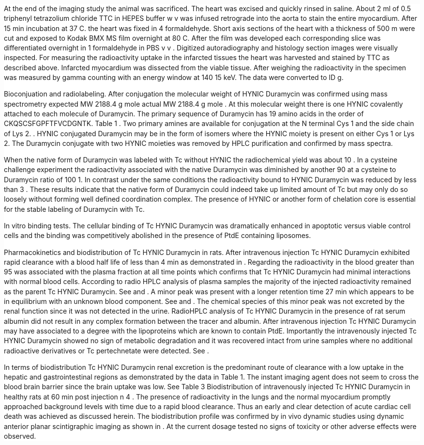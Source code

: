 At the end of the imaging study the animal was sacrificed. The heart was excised and quickly rinsed in saline. About 2 ml of 0.5 triphenyl tetrazolium chloride TTC in HEPES buffer w v was infused retrograde into the aorta to stain the entire myocardium. After 15 min incubation at 37 C. the heart was fixed in 4 formaldehyde. Short axis sections of the heart with a thickness of 500 m were cut and exposed to Kodak BMX MS film overnight at 80 C. After the film was developed each corresponding slice was differentiated overnight in 1 formaldehyde in PBS v v . Digitized autoradiography and histology section images were visually inspected. For measuring the radioactivity uptake in the infarcted tissues the heart was harvested and stained by TTC as described above. Infarcted myocardium was dissected from the viable tissue. After weighing the radioactivity in the specimen was measured by gamma counting with an energy window at 140 15 keV. The data were converted to ID g.

Bioconjuation and radiolabeling. After conjugation the molecular weight of HYNIC Duramycin was confirmed using mass spectrometry expected MW 2188.4 g mole actual MW 2188.4 g mole . At this molecular weight there is one HYNIC covalently attached to each molecule of Duramycin. The primary sequence of Duramycin has 19 amino acids in the order of CKQSCSFGPFTFVCDGNTK. Table 1 . Two primary amines are available for conjugation at the N terminal Cys 1 and the side chain of Lys 2. . HYNIC conjugated Duramycin may be in the form of isomers where the HYNIC moiety is present on either Cys 1 or Lys 2. The Duramycin conjugate with two HYNIC moieties was removed by HPLC purification and confirmed by mass spectra.

When the native form of Duramycin was labeled with Tc without HYNIC the radiochemical yield was about 10 . In a cysteine challenge experiment the radioactivity associated with the native Duramycin was diminished by another 90 at a cysteine to Duramycin ratio of 100 1. In contrast under the same conditions the radioactivity bound to HYNIC Duramycin was reduced by less than 3 . These results indicate that the native form of Duramycin could indeed take up limited amount of Tc but may only do so loosely without forming well defined coordination complex. The presence of HYNIC or another form of chelation core is essential for the stable labeling of Duramycin with Tc.

In vitro binding tests. The cellular binding of Tc HYNIC Duramycin was dramatically enhanced in apoptotic versus viable control cells and the binding was competitively abolished in the presence of PtdE containing liposomes.

Pharmacokinetics and biodistribution of Tc HYNIC Duramycin in rats. After intravenous injection Tc HYNIC Duramycin exhibited rapid clearance with a blood half life of less than 4 min as demonstrated in . Regarding the radioactivity in the blood greater than 95 was associated with the plasma fraction at all time points which confirms that Tc HYNIC Duramycin had minimal interactions with normal blood cells. According to radio HPLC analysis of plasma samples the majority of the injected radioactivity remained as the parent Tc HYNIC Duramycin. See and . A minor peak was present with a longer retention time 27 min which appears to be in equilibrium with an unknown blood component. See and . The chemical species of this minor peak was not excreted by the renal function since it was not detected in the urine. RadioHPLC analysis of Tc HYNIC Duramycin in the presence of rat serum albumin did not result in any complex formation between the tracer and albumin. After intravenous injection Tc HYNIC Duramycin may have associated to a degree with the lipoproteins which are known to contain PtdE. Importantly the intravenously injected Tc HYNIC Duramycin showed no sign of metabolic degradation and it was recovered intact from urine samples where no additional radioactive derivatives or Tc pertechnetate were detected. See .

In terms of biodistribution Tc HYNIC Duramycin renal excretion is the predominant route of clearance with a low uptake in the hepatic and gastrointestinal regions as demonstrated by the data in Table 1. The instant imaging agent does not seem to cross the blood brain barrier since the brain uptake was low. See Table 3 Biodistribution of intravenously injected Tc HYNIC Duramycin in healthy rats at 60 min post injection n 4 . The presence of radioactivity in the lungs and the normal myocardium promptly approached background levels with time due to a rapid blood clearance. Thus an early and clear detection of acute cardiac cell death was achieved as discussed herein. The biodistribution profile was confirmed by in vivo dynamic studies using dynamic anterior planar scintigraphic imaging as shown in . At the current dosage tested no signs of toxicity or other adverse effects were observed.
